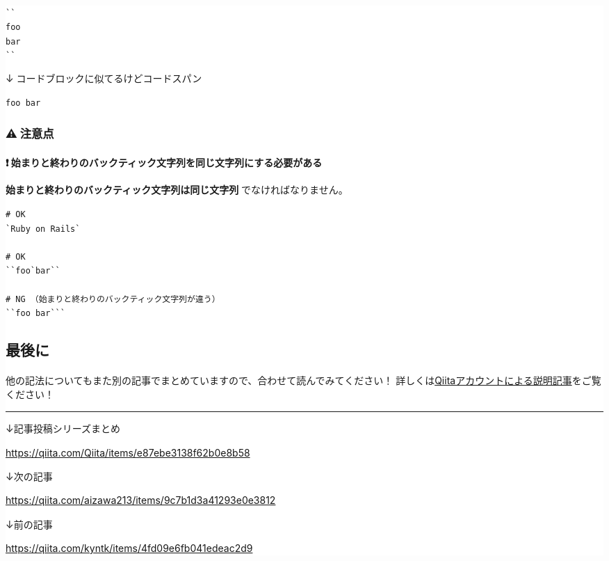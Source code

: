 ~~~
``
foo
bar
``
~~~

↓ コードブロックに似てるけどコードスパン

`
foo
bar
`

### :warning: 注意点

#### :exclamation: 始まりと終わりのバックティック文字列を同じ文字列にする必要がある

**始まりと終わりのバックティック文字列は同じ文字列** でなければなりません。

~~~
# OK
`Ruby on Rails`

# OK
``foo`bar``

# NG （始まりと終わりのバックティック文字列が違う）
``foo bar```
~~~

## 最後に

他の記法についてもまた別の記事でまとめていますので、合わせて読んでみてください！
詳しくは[Qiitaアカウントによる説明記事](https://qiita.com/Qiita/items/e87ebe3138f62b0e8b58)をご覧ください！

---

↓記事投稿シリーズまとめ

https://qiita.com/Qiita/items/e87ebe3138f62b0e8b58

↓次の記事

https://qiita.com/aizawa213/items/9c7b1d3a41293e0e3812

↓前の記事

https://qiita.com/kyntk/items/4fd09e6fb041edeac2d9
